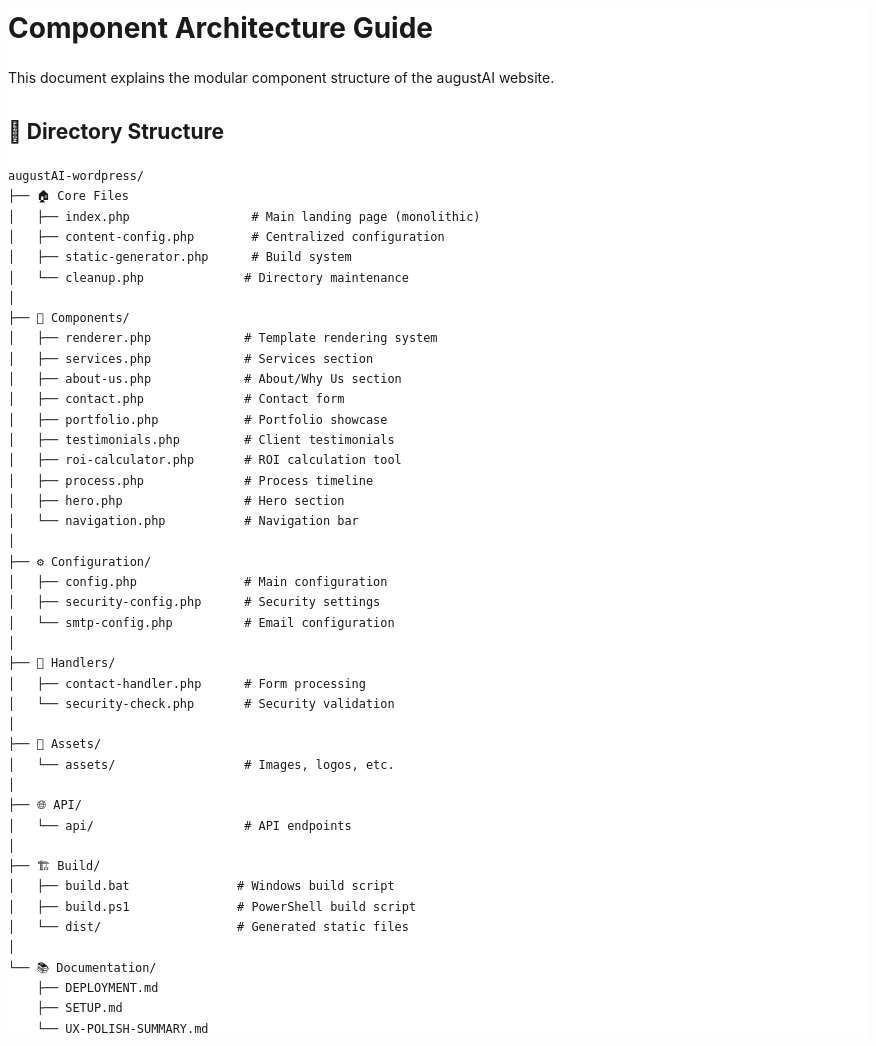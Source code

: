 # Component Architecture Guide

This document explains the modular component structure of the augustAI website.

## 📁 Directory Structure

```
augustAI-wordpress/
├── 🏠 Core Files
│   ├── index.php                 # Main landing page (monolithic)
│   ├── content-config.php        # Centralized configuration
│   ├── static-generator.php      # Build system
│   └── cleanup.php              # Directory maintenance
│
├── 🧩 Components/
│   ├── renderer.php             # Template rendering system
│   ├── services.php             # Services section
│   ├── about-us.php             # About/Why Us section
│   ├── contact.php              # Contact form
│   ├── portfolio.php            # Portfolio showcase
│   ├── testimonials.php         # Client testimonials
│   ├── roi-calculator.php       # ROI calculation tool
│   ├── process.php              # Process timeline
│   ├── hero.php                 # Hero section
│   └── navigation.php           # Navigation bar
│
├── ⚙️ Configuration/
│   ├── config.php               # Main configuration
│   ├── security-config.php      # Security settings
│   └── smtp-config.php          # Email configuration
│
├── 🔧 Handlers/
│   ├── contact-handler.php      # Form processing
│   └── security-check.php       # Security validation
│
├── 🎨 Assets/
│   └── assets/                  # Images, logos, etc.
│
├── 🌐 API/
│   └── api/                     # API endpoints
│
├── 🏗️ Build/
│   ├── build.bat               # Windows build script
│   ├── build.ps1               # PowerShell build script
│   └── dist/                   # Generated static files
│
└── 📚 Documentation/
    ├── DEPLOYMENT.md
    ├── SETUP.md
    └── UX-POLISH-SUMMARY.md
```
